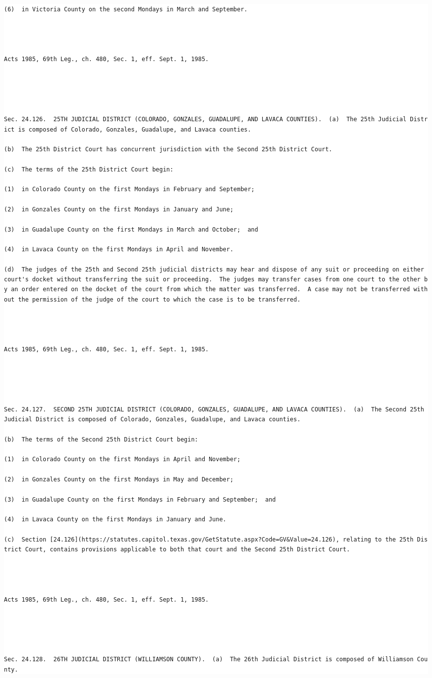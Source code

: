     (6)  in Victoria County on the second Mondays in March and September.
    
    
    
    
    Acts 1985, 69th Leg., ch. 480, Sec. 1, eff. Sept. 1, 1985.
    
    
    
    
    
    Sec. 24.126.  25TH JUDICIAL DISTRICT (COLORADO, GONZALES, GUADALUPE, AND LAVACA COUNTIES).  (a)  The 25th Judicial District is composed of Colorado, Gonzales, Guadalupe, and Lavaca counties.
    
    (b)  The 25th District Court has concurrent jurisdiction with the Second 25th District Court.
    
    (c)  The terms of the 25th District Court begin:
    
    (1)  in Colorado County on the first Mondays in February and September;
    
    (2)  in Gonzales County on the first Mondays in January and June;
    
    (3)  in Guadalupe County on the first Mondays in March and October;  and
    
    (4)  in Lavaca County on the first Mondays in April and November.
    
    (d)  The judges of the 25th and Second 25th judicial districts may hear and dispose of any suit or proceeding on either court's docket without transferring the suit or proceeding.  The judges may transfer cases from one court to the other by an order entered on the docket of the court from which the matter was transferred.  A case may not be transferred without the permission of the judge of the court to which the case is to be transferred.
    
    
    
    
    Acts 1985, 69th Leg., ch. 480, Sec. 1, eff. Sept. 1, 1985.
    
    
    
    
    
    Sec. 24.127.  SECOND 25TH JUDICIAL DISTRICT (COLORADO, GONZALES, GUADALUPE, AND LAVACA COUNTIES).  (a)  The Second 25th Judicial District is composed of Colorado, Gonzales, Guadalupe, and Lavaca counties.
    
    (b)  The terms of the Second 25th District Court begin:
    
    (1)  in Colorado County on the first Mondays in April and November;
    
    (2)  in Gonzales County on the first Mondays in May and December;
    
    (3)  in Guadalupe County on the first Mondays in February and September;  and
    
    (4)  in Lavaca County on the first Mondays in January and June.
    
    (c)  Section [24.126](https://statutes.capitol.texas.gov/GetStatute.aspx?Code=GV&Value=24.126), relating to the 25th District Court, contains provisions applicable to both that court and the Second 25th District Court.
    
    
    
    
    Acts 1985, 69th Leg., ch. 480, Sec. 1, eff. Sept. 1, 1985.
    
    
    
    
    
    Sec. 24.128.  26TH JUDICIAL DISTRICT (WILLIAMSON COUNTY).  (a)  The 26th Judicial District is composed of Williamson County.
    